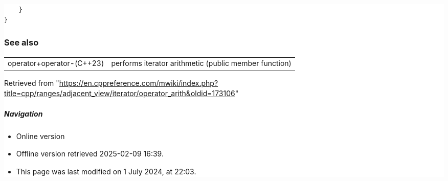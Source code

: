 ```
    }
}

```

### See also

|  |  |
| --- | --- |
| operator+operator-(C++23) | performs iterator arithmetic   (public member function) |

Retrieved from "<https://en.cppreference.com/mwiki/index.php?title=cpp/ranges/adjacent_view/iterator/operator_arith&oldid=173106>"

##### Navigation

- Online version
- Offline version retrieved 2025-02-09 16:39.

- This page was last modified on 1 July 2024, at 22:03.